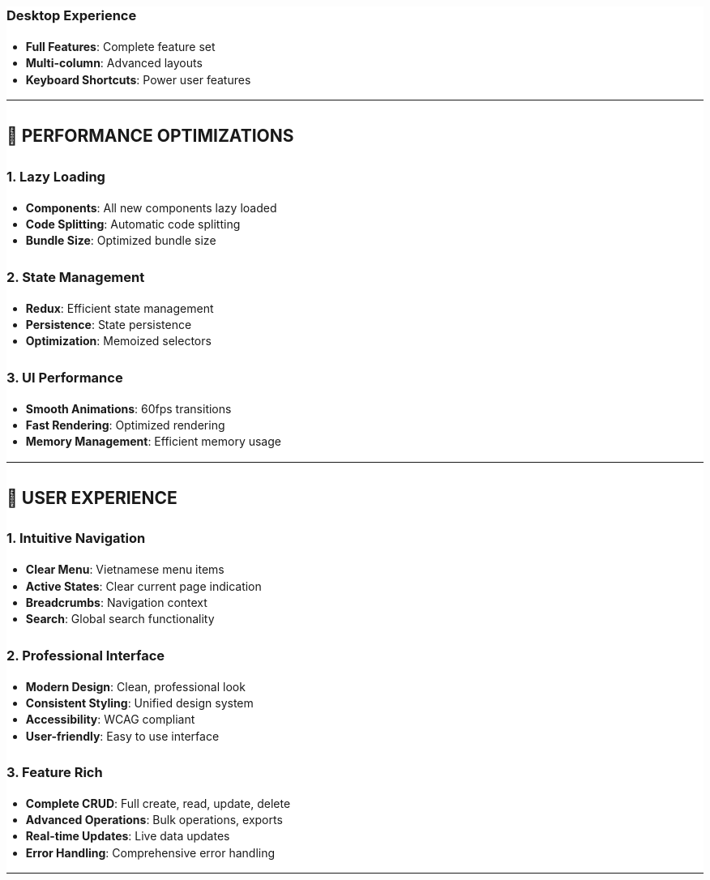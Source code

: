 ### **Desktop Experience**

- **Full Features**: Complete feature set
- **Multi-column**: Advanced layouts
- **Keyboard Shortcuts**: Power user features

---

## 🚀 **PERFORMANCE OPTIMIZATIONS**

### **1. Lazy Loading**

- **Components**: All new components lazy loaded
- **Code Splitting**: Automatic code splitting
- **Bundle Size**: Optimized bundle size

### **2. State Management**

- **Redux**: Efficient state management
- **Persistence**: State persistence
- **Optimization**: Memoized selectors

### **3. UI Performance**

- **Smooth Animations**: 60fps transitions
- **Fast Rendering**: Optimized rendering
- **Memory Management**: Efficient memory usage

---

## 🎯 **USER EXPERIENCE**

### **1. Intuitive Navigation**

- **Clear Menu**: Vietnamese menu items
- **Active States**: Clear current page indication
- **Breadcrumbs**: Navigation context
- **Search**: Global search functionality

### **2. Professional Interface**

- **Modern Design**: Clean, professional look
- **Consistent Styling**: Unified design system
- **Accessibility**: WCAG compliant
- **User-friendly**: Easy to use interface

### **3. Feature Rich**

- **Complete CRUD**: Full create, read, update, delete
- **Advanced Operations**: Bulk operations, exports
- **Real-time Updates**: Live data updates
- **Error Handling**: Comprehensive error handling

---